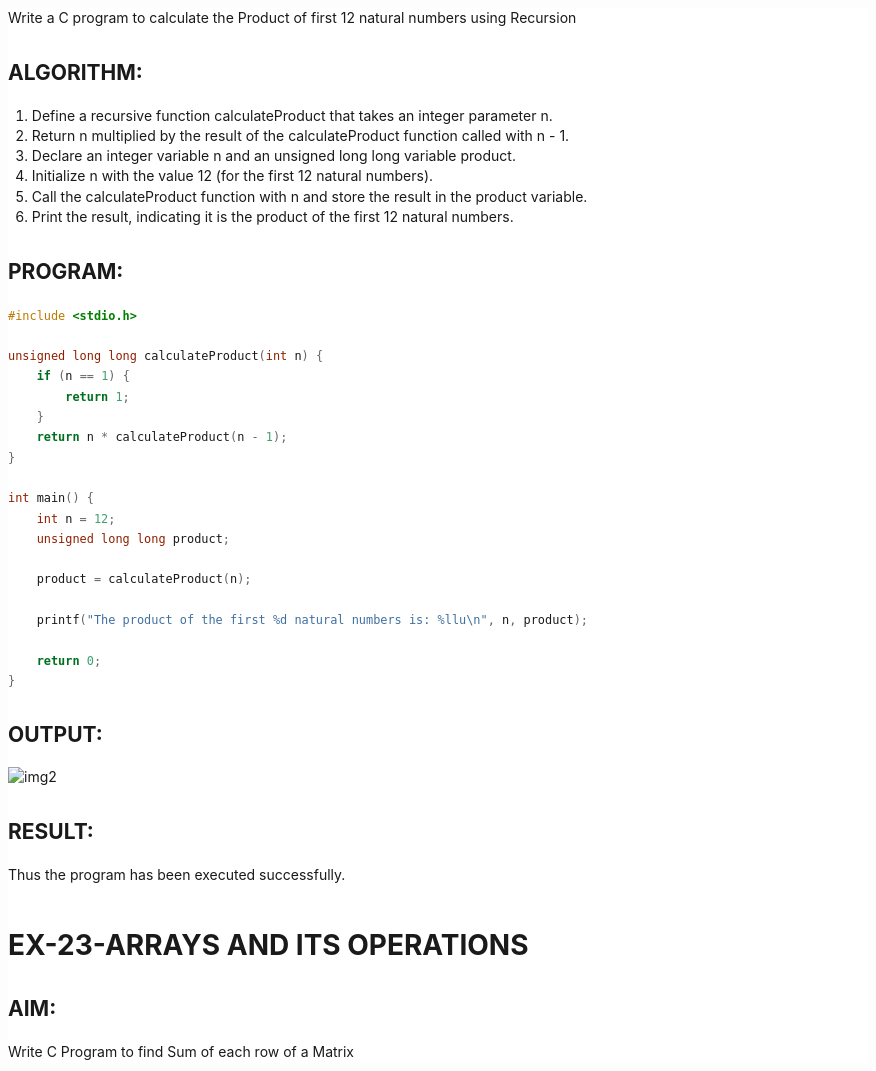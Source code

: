 Write a C program to calculate the Product of first 12 natural numbers using Recursion

## ALGORITHM:

1.	Define a recursive function calculateProduct that takes an integer parameter n.
2.	Return n multiplied by the result of the calculateProduct function called with n - 1.
3.	Declare an integer variable n and an unsigned long long variable product.
4.	Initialize n with the value 12 (for the first 12 natural numbers).
5.	Call the calculateProduct function with n and store the result in the product variable.
6.	Print the result, indicating it is the product of the first 12 natural numbers.

## PROGRAM:
```c
#include <stdio.h>

unsigned long long calculateProduct(int n) {
    if (n == 1) { 
        return 1;
    }
    return n * calculateProduct(n - 1); 
}

int main() {
    int n = 12;
    unsigned long long product;

    product = calculateProduct(n);

    printf("The product of the first %d natural numbers is: %llu\n", n, product);

    return 0;
}
```
## OUTPUT:
![img2](https://github.com/user-attachments/assets/db55e7dd-ce90-4b89-ae9f-c5d203bd6f18)
         		
## RESULT:

Thus the program has been executed successfully.
 
 


# EX-23-ARRAYS AND ITS OPERATIONS

## AIM:

Write C Program to find Sum of each row of a Matrix
